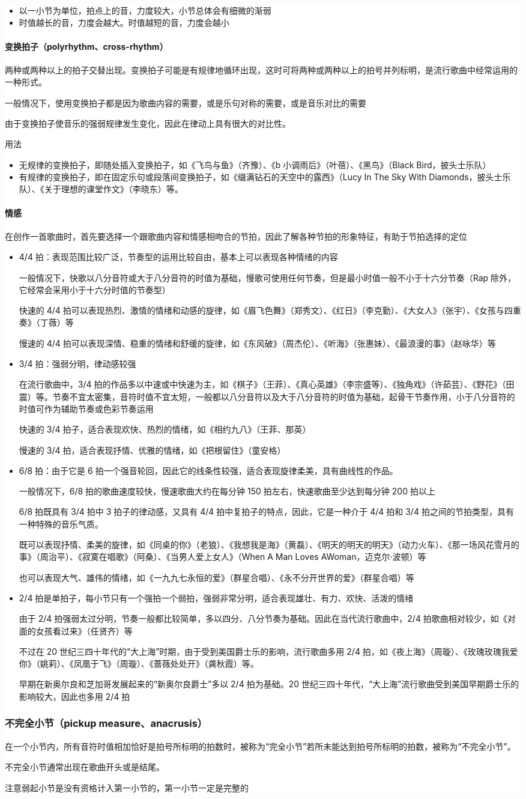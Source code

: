 * 以一小节为单位，拍点上的音，力度较大，小节总体会有细微的渐弱
* 时值越长的音，力度会越大。时值越短的音，力度会越小

#### 变换拍子（polyrhythm、cross-rhythm）

两种或两种以上的拍子交替出现。变换拍子可能是有规律地循环出现，这时可将两种或两种以上的拍号并列标明，是流行歌曲中经常运用的一种形式。

一般情况下，使用变换拍子都是因为歌曲内容的需要，或是乐句对称的需要，或是音乐对比的需要

由于变换拍子使音乐的强弱规律发生变化，因此在律动上具有很大的对比性。

用法

* 无规律的变换拍子，即随处插入变换拍子，如《飞鸟与鱼》（齐豫）、《b 小调雨后》（叶蓓）、《黑鸟》（Black Bird，披头士乐队）
* 有规律的变换拍子，即在固定乐句或段落间变换拍子，如《缀满钻石的天空中的露西》（Lucy In The Sky With Diamonds，披头士乐队）、《关于理想的课堂作文》（李晓东）等。

#### 情感

在创作一首歌曲时，首先要选择一个跟歌曲内容和情感相吻合的节拍，因此了解各种节拍的形象特征，有助于节拍选择的定位

* 4/4 拍：表现范围比较广泛，节奏型的运用比较自由，基本上可以表现各种情绪的内容

  一般情况下，快歌以八分音符或大于八分音符的时值为基础，慢歌可使用任何节奏，但是最小时值一般不小于十六分节奏（Rap 除外，它经常会采用小于十六分时值的节奏型）

  快速的 4/4 拍可以表现热烈、激情的情绪和动感的旋律，如《眉飞色舞》（郑秀文）、《红日》（李克勤）、《大女人》（张宇）、《女孩与四重奏》（丁薇）等

  慢速的 4/4 拍可以表现深情、稳重的情绪和舒缓的旋律，如《东风破》（周杰伦）、《听海》（张惠妹）、《最浪漫的事》（赵咏华）等

* 3/4 拍：强弱分明，律动感较强

  在流行歌曲中，3/4 拍的作品多以中速或中快速为主，如《棋子》（王菲）、《真心英雄》（李宗盛等）、《独角戏》（许茹芸）、《野花》（田震）等。节奏不宜太密集，音符时值不宜太短，一般都以八分音符以及大于八分音符的时值为基础，起骨干节奏作用，小于八分音符的时值可作为辅助节奏或色彩节奏运用

  快速的 3/4 拍子，适合表现欢快、热烈的情绪，如《相约九八》（王菲、那英）

  慢速的 3/4 拍，适合表现抒情、优雅的情绪，如《把根留住》（童安格）

* 6/8 拍：由于它是 6 拍一个强音轮回，因此它的线条性较强，适合表现旋律柔美，具有曲线性的作品。

  一般情况下，6/8 拍的歌曲速度较快，慢速歌曲大约在每分钟 150 拍左右，快速歌曲至少达到每分钟 200 拍以上

  6/8 拍既具有 3/4 拍中 3 拍子的律动感，又具有 4/4 拍中复拍子的特点，因此，它是一种介于 4/4 拍和 3/4 拍之间的节拍类型，具有一种特殊的音乐气质。

  既可以表现抒情、柔美的旋律，如《同桌的你》（老狼）、《我想我是海》（黄磊）、《明天的明天的明天》（动力火车）、《那一场风花雪月的事》（周治平）、《寂寞在唱歌》（阿桑）、《当男人爱上女人》（When A Man Loves AWoman，迈克尔·波顿）等

  也可以表现大气、雄伟的情绪，如《一九九七永恒的爱》（群星合唱）、《永不分开世界的爱》（群星合唱）等

* 2/4 拍是单拍子，每小节只有一个强拍一个弱拍，强弱非常分明，适合表现雄壮、有力、欢快、活泼的情绪

  由于 2/4 拍强弱太过分明，节奏一般都比较简单，多以四分、八分节奏为基础。因此在当代流行歌曲中，2/4 拍歌曲相对较少，如《对面的女孩看过来》（任贤齐）等

  不过在 20 世纪三四十年代的“大上海”时期，由于受到美国爵士乐的影响，流行歌曲多用 2/4 拍，如《夜上海》（周璇）、《玫瑰玫瑰我爱你》（姚莉）、《凤凰于飞》（周璇）、《蔷薇处处开》（龚秋霞）等。

  早期在新奥尔良和芝加哥发展起来的“新奥尔良爵士”多以 2/4 拍为基础。20 世纪三四十年代，“大上海”流行歌曲受到美国早期爵士乐的影响较大，因此也多用 2/4 拍

### 不完全小节（pickup measure、anacrusis）

在一个小节内，所有音符时值相加恰好是拍号所标明的拍数时，被称为“完全小节”若所未能达到拍号所标明的拍数，被称为“不完全小节”。

不完全小节通常出现在歌曲开头或是结尾。

注意弱起小节是没有资格计入第一小节的，第一小节一定是完整的
